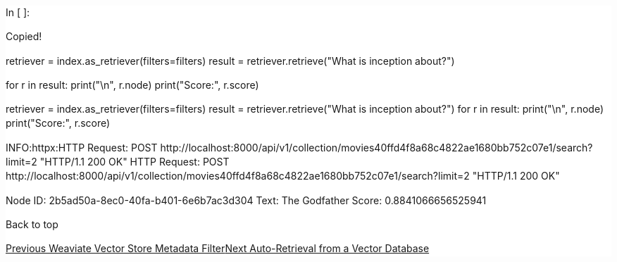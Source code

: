 In \[ \]:

Copied!

retriever \= index.as\_retriever(filters\=filters)
result \= retriever.retrieve("What is inception about?")

for r in result:
    print("\\n", r.node)
    print("Score:", r.score)

retriever = index.as\_retriever(filters=filters) result = retriever.retrieve("What is inception about?") for r in result: print("\\n", r.node) print("Score:", r.score)

INFO:httpx:HTTP Request: POST http://localhost:8000/api/v1/collection/movies40ffd4f8a68c4822ae1680bb752c07e1/search?limit=2 "HTTP/1.1 200 OK"
HTTP Request: POST http://localhost:8000/api/v1/collection/movies40ffd4f8a68c4822ae1680bb752c07e1/search?limit=2 "HTTP/1.1 200 OK"

 Node ID: 2b5ad50a-8ec0-40fa-b401-6e6b7ac3d304
Text: The Godfather
Score: 0.8841066656525941

Back to top

[Previous Weaviate Vector Store Metadata Filter](https://docs.llamaindex.ai/en/stable/examples/vector_stores/WeaviateIndex_metadata_filter/)[Next Auto-Retrieval from a Vector Database](https://docs.llamaindex.ai/en/stable/examples/vector_stores/chroma_auto_retriever/)
